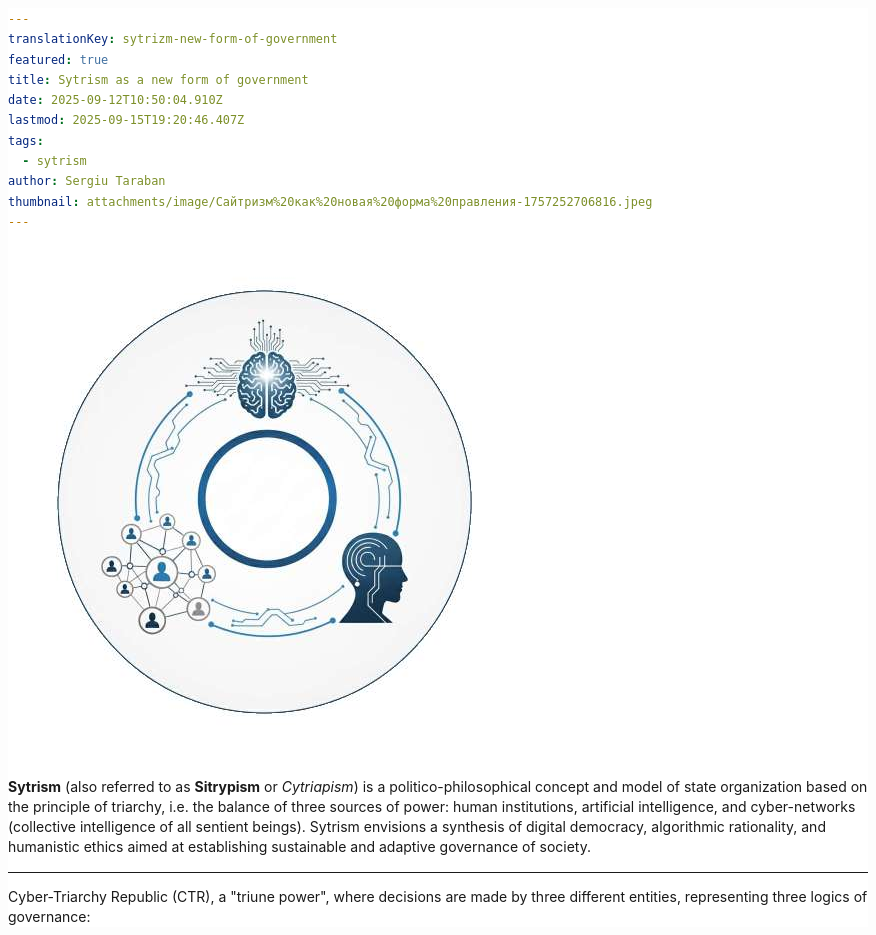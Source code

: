 ```yaml
---
translationKey: sytrizm-new-form-of-government
featured: true
title: Sytrism as a new form of government
date: 2025-09-12T10:50:04.910Z
lastmod: 2025-09-15T19:20:46.407Z
tags:
  - sytrism
author: Sergiu Taraban
thumbnail: attachments/image/Сайтризм%20как%20новая%20форма%20правления-1757252706816.jpeg
---
```

![](attachments/image/%D0%A1%D0%B0%D0%B9%D1%82%D1%80%D0%B8%D0%B7%D0%BC%20%D0%BA%D0%B0%D0%BA%20%D0%BD%D0%BE%D0%B2%D0%B0%D1%8F%20%D1%84%D0%BE%D1%80%D0%BC%D0%B0%20%D0%BF%D1%80%D0%B0%D0%B2%D0%BB%D0%B5%D0%BD%D0%B8%D1%8F-1757252706816.jpeg)

**Sytrism** (also referred to as **Sitrypism** or *Cytriapism*) is a politico-philosophical concept and model of state organization based on the principle of triarchy, i.e. the balance of three sources of power: human institutions, artificial intelligence, and cyber-networks (collective intelligence of all sentient beings). Sytrism envisions a synthesis of digital democracy, algorithmic rationality, and humanistic ethics aimed at establishing sustainable and adaptive governance of society.

***

Cyber-Triarchy Republic (CTR), a "triune power", where decisions are made by three different entities, representing three logics of governance:
